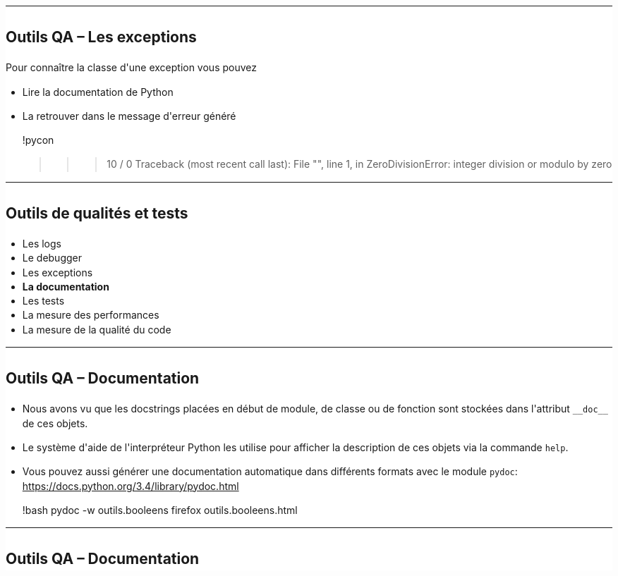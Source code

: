 
--------------------------------------------------------------------------------

## Outils QA – Les exceptions

Pour connaître la classe d'une exception vous pouvez

- Lire la documentation de Python
- La retrouver dans le message d'erreur généré



    !pycon
    >>> 10 / 0
    Traceback (most recent call last):
    File "<stdin>", line 1, in <module>
    ZeroDivisionError: integer division or modulo by zero


--------------------------------------------------------------------------------

## Outils de qualités et tests

- Les logs
- Le debugger
- Les exceptions
- **La documentation**
- Les tests
- La mesure des performances
- La mesure de la qualité du code


--------------------------------------------------------------------------------

## Outils QA – Documentation

- Nous avons vu que les docstrings placées en début de module, de
 classe ou de fonction sont stockées dans l'attribut `__doc__` de
 ces objets.
- Le système d'aide de l'interpréteur Python les utilise pour afficher
 la description de ces objets via la commande `help`.
- Vous pouvez aussi générer une documentation automatique dans
 différents formats avec le module  `pydoc`:<br />
<https://docs.python.org/3.4/library/pydoc.html>
 
 
 
    !bash
    pydoc -w outils.booleens
    firefox outils.booleens.html


--------------------------------------------------------------------------------

## Outils QA – Documentation

